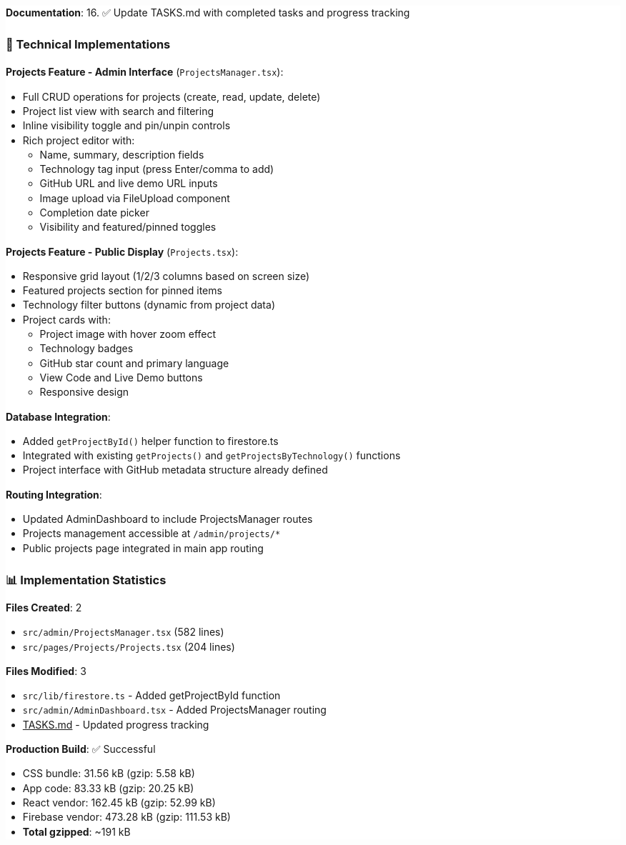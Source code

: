 **Documentation**:
16. ✅ Update TASKS.md with completed tasks and progress tracking

### 🔧 Technical Implementations

**Projects Feature - Admin Interface** (`ProjectsManager.tsx`):
- Full CRUD operations for projects (create, read, update, delete)
- Project list view with search and filtering
- Inline visibility toggle and pin/unpin controls
- Rich project editor with:
  - Name, summary, description fields
  - Technology tag input (press Enter/comma to add)
  - GitHub URL and live demo URL inputs
  - Image upload via FileUpload component
  - Completion date picker
  - Visibility and featured/pinned toggles

**Projects Feature - Public Display** (`Projects.tsx`):
- Responsive grid layout (1/2/3 columns based on screen size)
- Featured projects section for pinned items
- Technology filter buttons (dynamic from project data)
- Project cards with:
  - Project image with hover zoom effect
  - Technology badges
  - GitHub star count and primary language
  - View Code and Live Demo buttons
  - Responsive design

**Database Integration**:
- Added `getProjectById()` helper function to firestore.ts
- Integrated with existing `getProjects()` and `getProjectsByTechnology()` functions
- Project interface with GitHub metadata structure already defined

**Routing Integration**:
- Updated AdminDashboard to include ProjectsManager routes
- Projects management accessible at `/admin/projects/*`
- Public projects page integrated in main app routing

### 📊 Implementation Statistics

**Files Created**: 2
- `src/admin/ProjectsManager.tsx` (582 lines)
- `src/pages/Projects/Projects.tsx` (204 lines)

**Files Modified**: 3
- `src/lib/firestore.ts` - Added getProjectById function
- `src/admin/AdminDashboard.tsx` - Added ProjectsManager routing
- [TASKS.md](TASKS.md) - Updated progress tracking

**Production Build**: ✅ Successful
- CSS bundle: 31.56 kB (gzip: 5.58 kB) 
- App code: 83.33 kB (gzip: 20.25 kB)
- React vendor: 162.45 kB (gzip: 52.99 kB)
- Firebase vendor: 473.28 kB (gzip: 111.53 kB)
- **Total gzipped**: ~191 kB
